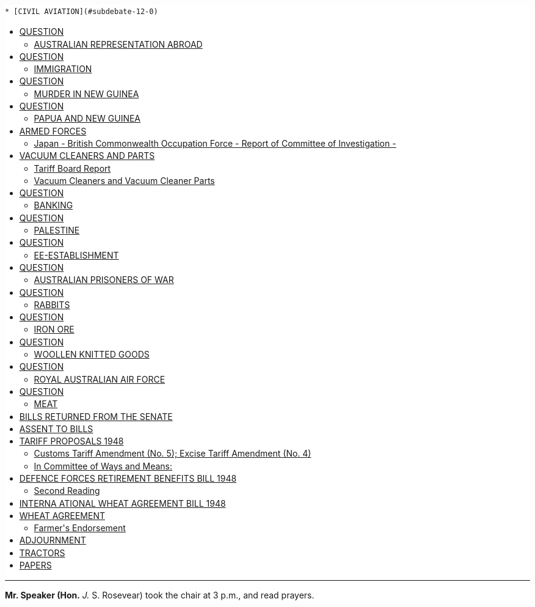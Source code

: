     * [CIVIL AVIATION](#subdebate-12-0)
* [QUESTION](#debate-13)
    * [AUSTRALIAN REPRESENTATION ABROAD](#subdebate-13-0)
* [QUESTION](#debate-14)
    * [IMMIGRATION](#subdebate-14-0)
* [QUESTION](#debate-15)
    * [MURDER IN NEW GUINEA](#subdebate-15-0)
* [QUESTION](#debate-16)
    * [PAPUA AND NEW GUINEA](#subdebate-16-0)
* [ARMED FORCES](#debate-17)
    * [Japan - British Commonwealth Occupation Force - Report of Committee of Investigation -](#subdebate-17-0)
* [VACUUM CLEANERS AND PARTS](#debate-18)
    * [Tariff Board Report](#subdebate-18-0)
    * [Vacuum Cleaners and Vacuum Cleaner Parts](#subdebate-18-2)
* [QUESTION](#debate-19)
    * [BANKING](#subdebate-19-0)
* [QUESTION](#debate-20)
    * [PALESTINE](#subdebate-20-0)
* [QUESTION](#debate-21)
    * [EE-ESTABLISHMENT](#subdebate-21-0)
* [QUESTION](#debate-22)
    * [AUSTRALIAN PRISONERS OF WAR](#subdebate-22-0)
* [QUESTION](#debate-23)
    * [RABBITS](#subdebate-23-0)
* [QUESTION](#debate-24)
    * [IRON ORE](#subdebate-24-0)
* [QUESTION](#debate-25)
    * [WOOLLEN KNITTED GOODS](#subdebate-25-0)
* [QUESTION](#debate-26)
    * [ROYAL AUSTRALIAN AIR FORCE](#subdebate-26-0)
* [QUESTION](#debate-27)
    * [MEAT](#subdebate-27-0)
* [BILLS RETURNED FROM THE SENATE](#debate-28)
* [ASSENT TO BILLS](#debate-29)
* [TARIFF PROPOSALS 1948](#debate-30)
    * [Customs Tariff Amendment (No. 5); Excise Tariff Amendment (No. 4)](#subdebate-30-0)
    * [In Committee of Ways and Means:](#subdebate-30-2)
* [DEFENCE FORCES RETIREMENT BENEFITS BILL 1948](#debate-31)
    * [Second Reading](#subdebate-31-0)
* [INTERNA ATIONAL WHEAT AGREEMENT BILL 1948](#debate-32)
* [WHEAT AGREEMENT](#debate-33)
    * [Farmer's Endorsement](#subdebate-33-0)
* [ADJOURNMENT](#debate-34)
* [TRACTORS](#debate-35)
* [PAPERS](#debate-36)


----


 **Mr. Speaker (Hon.** 
 *J.* S. Rosevear) took the chair at 3 p.m., and read prayers. 
